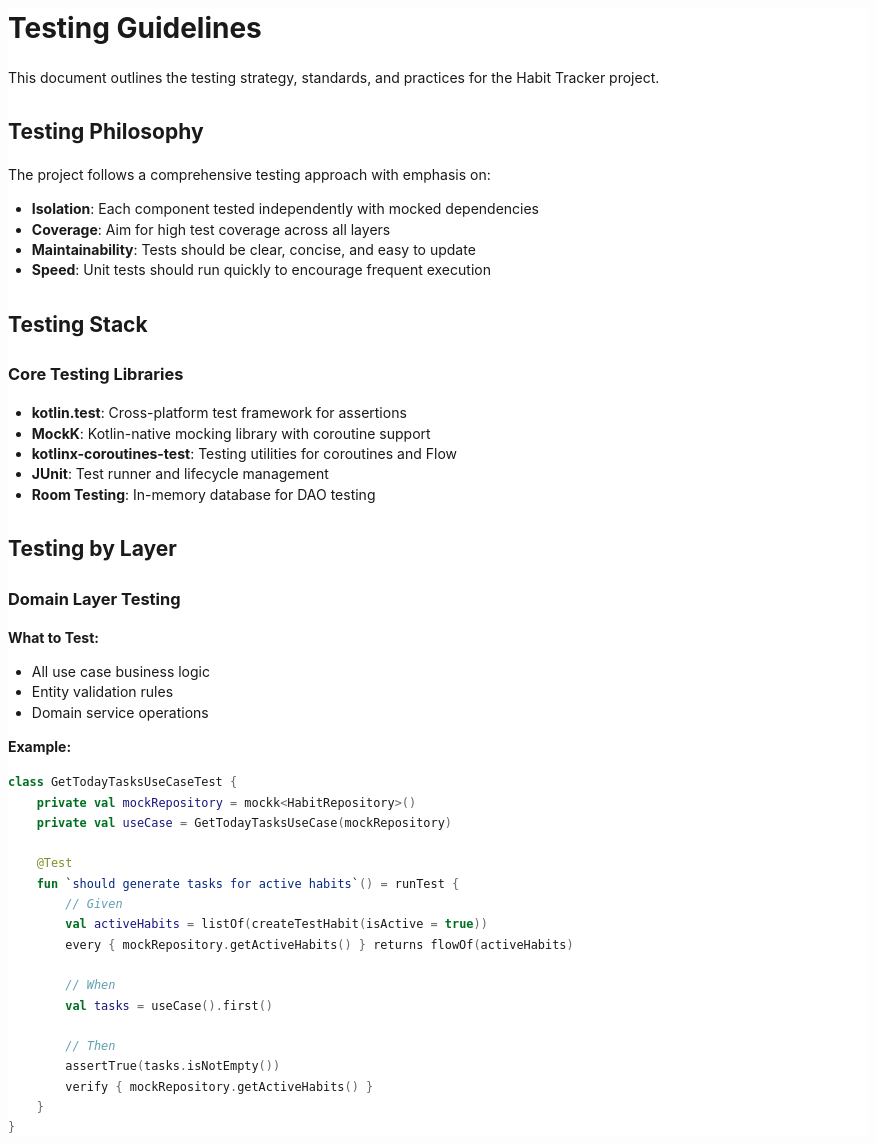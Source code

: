 # Testing Guidelines

This document outlines the testing strategy, standards, and practices for the Habit Tracker project.

## Testing Philosophy

The project follows a comprehensive testing approach with emphasis on:
- **Isolation**: Each component tested independently with mocked dependencies
- **Coverage**: Aim for high test coverage across all layers
- **Maintainability**: Tests should be clear, concise, and easy to update
- **Speed**: Unit tests should run quickly to encourage frequent execution

## Testing Stack

### Core Testing Libraries
- **kotlin.test**: Cross-platform test framework for assertions
- **MockK**: Kotlin-native mocking library with coroutine support
- **kotlinx-coroutines-test**: Testing utilities for coroutines and Flow
- **JUnit**: Test runner and lifecycle management
- **Room Testing**: In-memory database for DAO testing

## Testing by Layer

### Domain Layer Testing

**What to Test:**
- All use case business logic
- Entity validation rules
- Domain service operations

**Example:**
```kotlin
class GetTodayTasksUseCaseTest {
    private val mockRepository = mockk<HabitRepository>()
    private val useCase = GetTodayTasksUseCase(mockRepository)
    
    @Test
    fun `should generate tasks for active habits`() = runTest {
        // Given
        val activeHabits = listOf(createTestHabit(isActive = true))
        every { mockRepository.getActiveHabits() } returns flowOf(activeHabits)
        
        // When
        val tasks = useCase().first()
        
        // Then
        assertTrue(tasks.isNotEmpty())
        verify { mockRepository.getActiveHabits() }
    }
}
```

